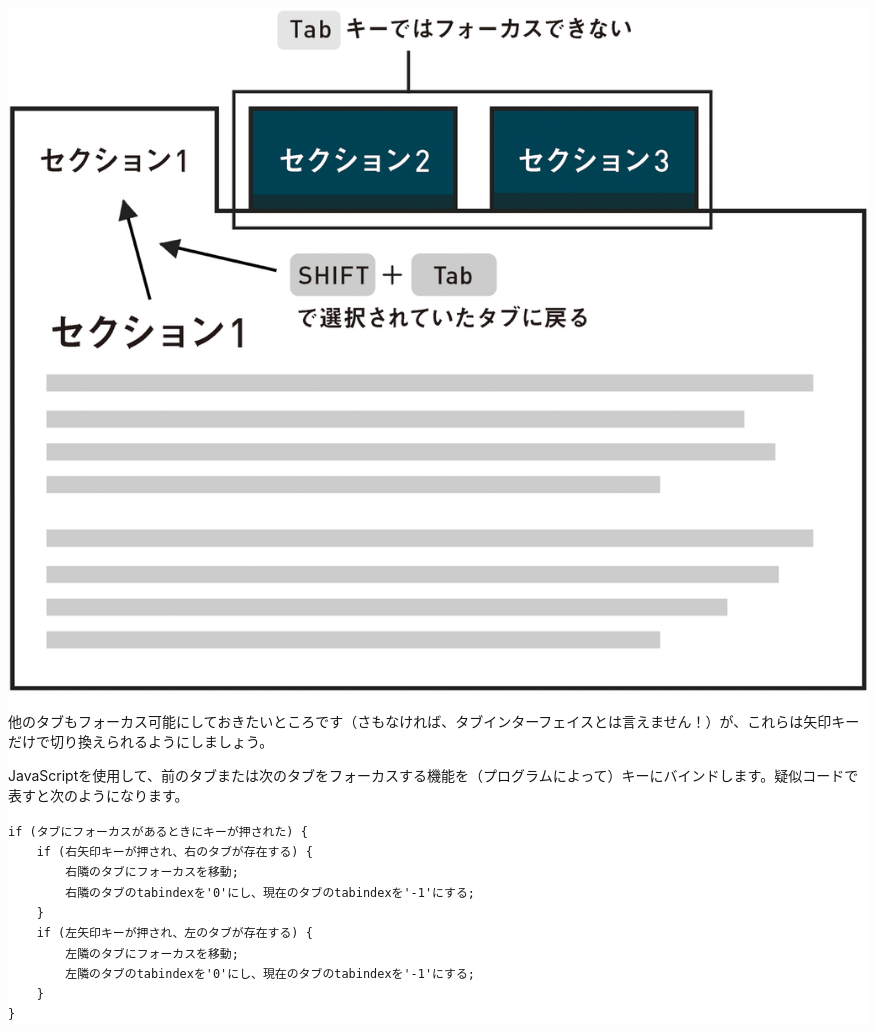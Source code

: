 ![図: 選択したタブの隣にある2つのタブには、Tabキーではフォーカスできない。Shift + Tabキーを押すと、開いているパネルから選択されていたタブにフォーカスが戻る](../img/5-4_02.png)

他のタブもフォーカス可能にしておきたいところです（さもなければ、タブインターフェイスとは言えません！）が、これらは矢印キーだけで切り換えられるようにしましょう。

JavaScriptを使用して、前のタブまたは次のタブをフォーカスする機能を（プログラムによって）キーにバインドします。疑似コードで表すと次のようになります。

```
if (タブにフォーカスがあるときにキーが押された) {
	if (右矢印キーが押され、右のタブが存在する) {
		右隣のタブにフォーカスを移動;
		右隣のタブのtabindexを'0'にし、現在のタブのtabindexを'-1'にする;
	}
	if (左矢印キーが押され、左のタブが存在する) {
		左隣のタブにフォーカスを移動;
		左隣のタブのtabindexを'0'にし、現在のタブのtabindexを'-1'にする;
	}
}
```
